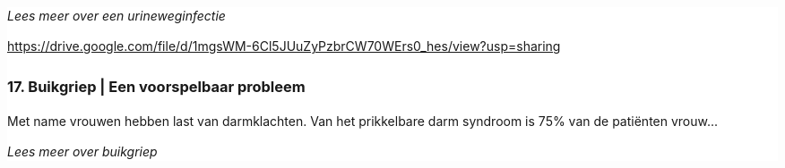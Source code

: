 _Lees meer over een urineweginfectie_


https://drive.google.com/file/d/1mgsWM-6Cl5JUuZyPzbrCW70WErs0_hes/view?usp=sharing
### 17. Buikgriep | Een voorspelbaar probleem
Met name vrouwen hebben last van darmklachten. Van het prikkelbare darm syndroom is 75% van de patiënten vrouw...

_Lees meer over buikgriep_
